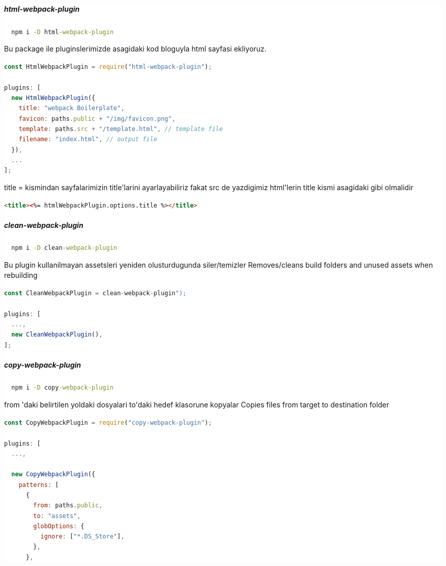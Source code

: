 ##### html-webpack-plugin

```cmd
  npm i -D html-webpack-plugin
```

Bu package ile pluginslerimizde asagidaki kod bloguyla html sayfasi ekliyoruz.

```js
const HtmlWebpackPlugin = require("html-webpack-plugin");

plugins: [
  new HtmlWebpackPlugin({
    title: "webpack Boilerplate",
    favicon: paths.public + "/img/favicon.png",
    template: paths.src + "/template.html", // template file
    filename: "index.html", // output file
  }),
  ...
];
```

title = kismindan sayfalarimizin title'larini ayarlayabiliriz fakat src de yazdigimiz html'lerin title kismi asagidaki gibi olmalidir

```html
<title><%= htmlWebpackPlugin.options.title %></title>
```

##### clean-webpack-plugin

```cmd
  npm i -D clean-webpack-plugin
```

Bu plugin kullanilmayan assetsleri yeniden olusturdugunda siler/temizler
Removes/cleans build folders and unused assets when rebuilding

```js
const CleanWebpackPlugin = clean-webpack-plugin");

plugins: [
  ...,
  new CleanWebpackPlugin(),
];
```

##### copy-webpack-plugin

```cmd
  npm i -D copy-webpack-plugin
```

from 'daki belirtilen yoldaki dosyalari to'daki hedef klasorune kopyalar
Copies files from target to destination folder

```js
const CopyWebpackPlugin = require("copy-webpack-plugin");

plugins: [
  ...,

  new CopyWebpackPlugin({
    patterns: [
      {
        from: paths.public,
        to: "assets",
        globOptions: {
          ignore: ["*.DS_Store"],
        },
      },
```